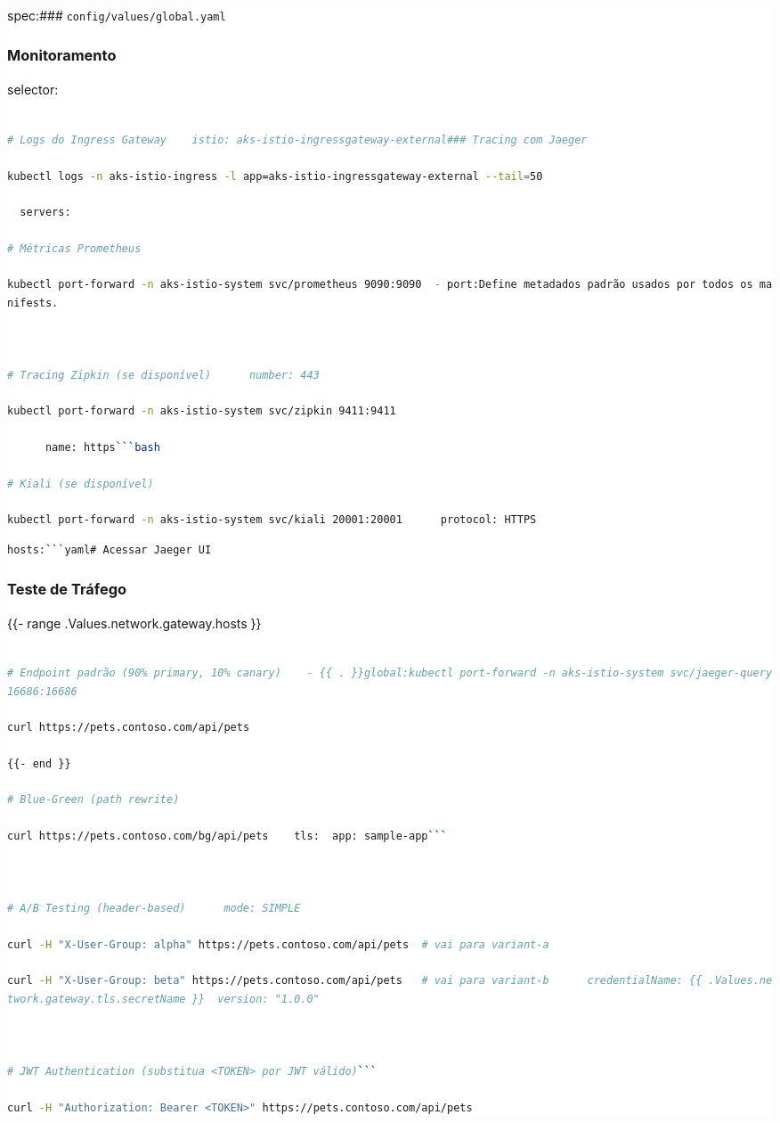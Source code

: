 spec:### `config/values/global.yaml`

### Monitoramento

  selector:

```bash

# Logs do Ingress Gateway    istio: aks-istio-ingressgateway-external### Tracing com Jaeger

kubectl logs -n aks-istio-ingress -l app=aks-istio-ingressgateway-external --tail=50

  servers:

# Métricas Prometheus

kubectl port-forward -n aks-istio-system svc/prometheus 9090:9090  - port:Define metadados padrão usados por todos os manifests.



# Tracing Zipkin (se disponível)      number: 443

kubectl port-forward -n aks-istio-system svc/zipkin 9411:9411

      name: https```bash

# Kiali (se disponível)

kubectl port-forward -n aks-istio-system svc/kiali 20001:20001      protocol: HTTPS

```

    hosts:```yaml# Acessar Jaeger UI

### Teste de Tráfego

{{- range .Values.network.gateway.hosts }}

```bash

# Endpoint padrão (90% primary, 10% canary)    - {{ . }}global:kubectl port-forward -n aks-istio-system svc/jaeger-query 16686:16686

curl https://pets.contoso.com/api/pets

{{- end }}

# Blue-Green (path rewrite)

curl https://pets.contoso.com/bg/api/pets    tls:  app: sample-app```



# A/B Testing (header-based)      mode: SIMPLE

curl -H "X-User-Group: alpha" https://pets.contoso.com/api/pets  # vai para variant-a

curl -H "X-User-Group: beta" https://pets.contoso.com/api/pets   # vai para variant-b      credentialName: {{ .Values.network.gateway.tls.secretName }}  version: "1.0.0"



# JWT Authentication (substitua <TOKEN> por JWT válido)```

curl -H "Authorization: Bearer <TOKEN>" https://pets.contoso.com/api/pets
```